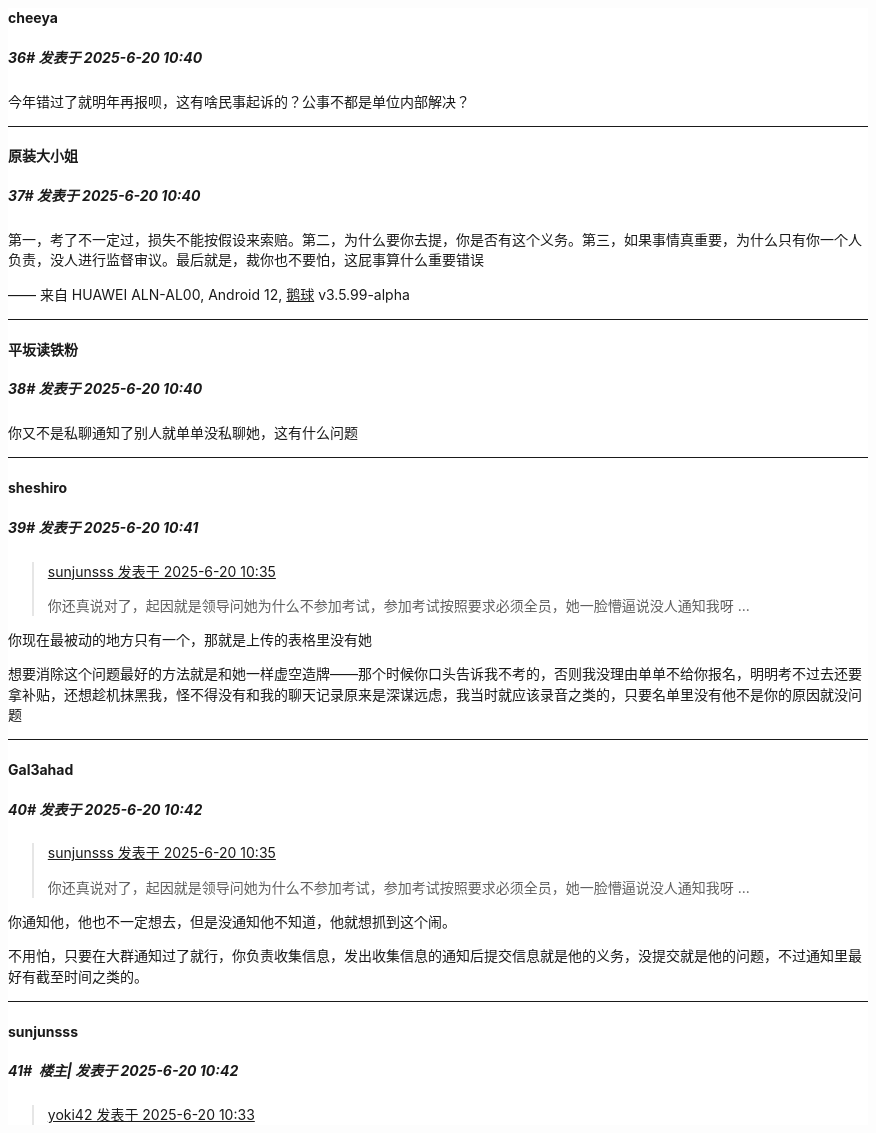 ####  cheeya  
##### 36#       发表于 2025-6-20 10:40

今年错过了就明年再报呗，这有啥民事起诉的？公事不都是单位内部解决？

*****

####  原装大小姐  
##### 37#       发表于 2025-6-20 10:40

第一，考了不一定过，损失不能按假设来索赔。第二，为什么要你去提，你是否有这个义务。第三，如果事情真重要，为什么只有你一个人负责，没人进行监督审议。最后就是，裁你也不要怕，这屁事算什么重要错误

—— 来自 HUAWEI ALN-AL00, Android 12, [鹅球](https://www.pgyer.com/xfPejhuq) v3.5.99-alpha

*****

####  平坂读铁粉  
##### 38#       发表于 2025-6-20 10:40

你又不是私聊通知了别人就单单没私聊她，这有什么问题

*****

####  sheshiro  
##### 39#       发表于 2025-6-20 10:41

<blockquote><a href="httphttps://stage1st.com/2b/forum.php?mod=redirect&amp;goto=findpost&amp;pid=67970206&amp;ptid=2254348" target="_blank">sunjunsss 发表于 2025-6-20 10:35</a>

你还真说对了，起因就是领导问她为什么不参加考试，参加考试按照要求必须全员，她一脸懵逼说没人通知我呀 ...</blockquote>
你现在最被动的地方只有一个，那就是上传的表格里没有她

想要消除这个问题最好的方法就是和她一样虚空造牌——那个时候你口头告诉我不考的，否则我没理由单单不给你报名，明明考不过去还要拿补贴，还想趁机抹黑我，怪不得没有和我的聊天记录原来是深谋远虑，我当时就应该录音之类的，只要名单里没有他不是你的原因就没问题

*****

####  Gal3ahad  
##### 40#       发表于 2025-6-20 10:42

<blockquote><a href="httphttps://stage1st.com/2b/forum.php?mod=redirect&amp;goto=findpost&amp;pid=67970206&amp;ptid=2254348" target="_blank">sunjunsss 发表于 2025-6-20 10:35</a>

你还真说对了，起因就是领导问她为什么不参加考试，参加考试按照要求必须全员，她一脸懵逼说没人通知我呀 ...</blockquote>
你通知他，他也不一定想去，但是没通知他不知道，他就想抓到这个闹。

不用怕，只要在大群通知过了就行，你负责收集信息，发出收集信息的通知后提交信息就是他的义务，没提交就是他的问题，不过通知里最好有截至时间之类的。


*****

####  sunjunsss  
##### 41#         楼主| 发表于 2025-6-20 10:42

<blockquote><a href="httphttps://stage1st.com/2b/forum.php?mod=redirect&amp;goto=findpost&amp;pid=67970189&amp;ptid=2254348" target="_blank">yoki42 发表于 2025-6-20 10:33</a>
